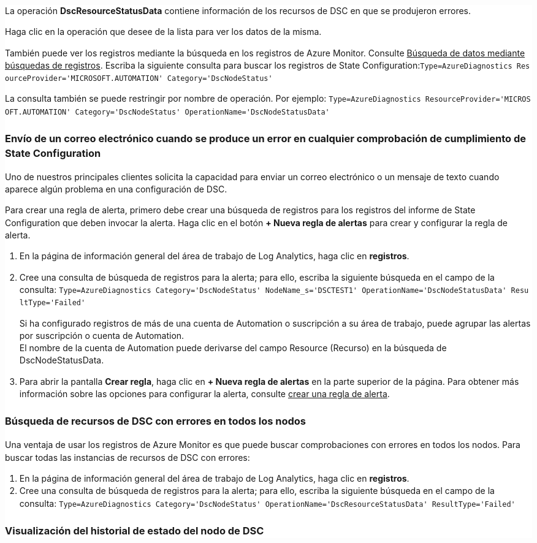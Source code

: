 La operación **DscResourceStatusData** contiene información de los recursos de DSC en que se produjeron errores.

Haga clic en la operación que desee de la lista para ver los datos de la misma.

También puede ver los registros mediante la búsqueda en los registros de Azure Monitor.
Consulte [Búsqueda de datos mediante búsquedas de registros](../log-analytics/log-analytics-log-searches.md).
Escriba la siguiente consulta para buscar los registros de State Configuration:`Type=AzureDiagnostics ResourceProvider='MICROSOFT.AUTOMATION' Category='DscNodeStatus'`

La consulta también se puede restringir por nombre de operación. Por ejemplo: `Type=AzureDiagnostics ResourceProvider='MICROSOFT.AUTOMATION' Category='DscNodeStatus' OperationName='DscNodeStatusData'`

### <a name="send-an-email-when-a-state-configuration-compliance-check-fails"></a>Envío de un correo electrónico cuando se produce un error en cualquier comprobación de cumplimiento de State Configuration

Uno de nuestros principales clientes solicita la capacidad para enviar un correo electrónico o un mensaje de texto cuando aparece algún problema en una configuración de DSC.

Para crear una regla de alerta, primero debe crear una búsqueda de registros para los registros del informe de State Configuration que deben invocar la alerta. Haga clic en el botón **+ Nueva regla de alertas** para crear y configurar la regla de alerta.

1. En la página de información general del área de trabajo de Log Analytics, haga clic en **registros**.
1. Cree una consulta de búsqueda de registros para la alerta; para ello, escriba la siguiente búsqueda en el campo de la consulta: `Type=AzureDiagnostics Category='DscNodeStatus' NodeName_s='DSCTEST1' OperationName='DscNodeStatusData' ResultType='Failed'`

   Si ha configurado registros de más de una cuenta de Automation o suscripción a su área de trabajo, puede agrupar las alertas por suscripción o cuenta de Automation.  
   El nombre de la cuenta de Automation puede derivarse del campo Resource (Recurso) en la búsqueda de DscNodeStatusData.  
1. Para abrir la pantalla **Crear regla**, haga clic en **+ Nueva regla de alertas** en la parte superior de la página. Para obtener más información sobre las opciones para configurar la alerta, consulte [crear una regla de alerta](../monitoring-and-diagnostics/monitor-alerts-unified-usage.md).

### <a name="find-failed-dsc-resources-across-all-nodes"></a>Búsqueda de recursos de DSC con errores en todos los nodos

Una ventaja de usar los registros de Azure Monitor es que puede buscar comprobaciones con errores en todos los nodos.
Para buscar todas las instancias de recursos de DSC con errores:

1. En la página de información general del área de trabajo de Log Analytics, haga clic en **registros**.
1. Cree una consulta de búsqueda de registros para la alerta; para ello, escriba la siguiente búsqueda en el campo de la consulta: `Type=AzureDiagnostics Category='DscNodeStatus' OperationName='DscResourceStatusData' ResultType='Failed'`

### <a name="view-historical-dsc-node-status"></a>Visualización del historial de estado del nodo de DSC
